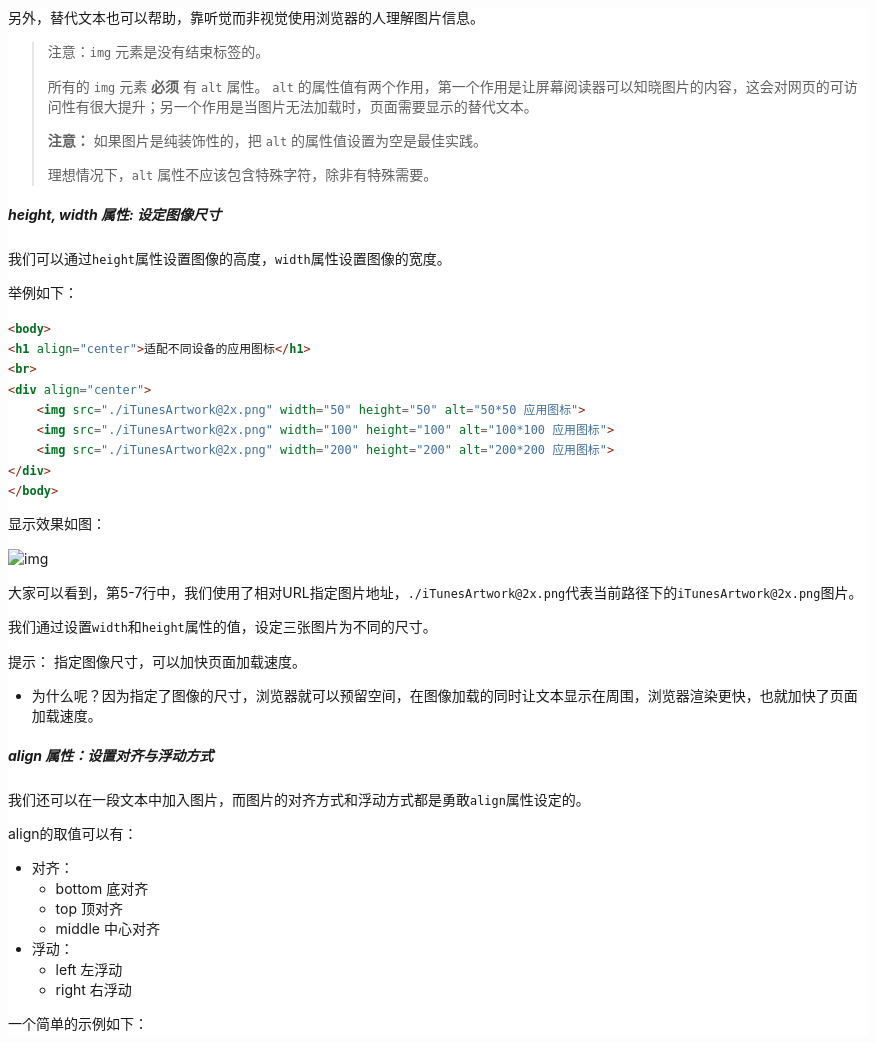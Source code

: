 另外，替代文本也可以帮助，靠听觉而非视觉使用浏览器的人理解图片信息。

> 注意：`img` 元素是没有结束标签的。
>
> 所有的 `img` 元素 **必须** 有 `alt` 属性。 `alt` 的属性值有两个作用，第一个作用是让屏幕阅读器可以知晓图片的内容，这会对网页的可访问性有很大提升；另一个作用是当图片无法加载时，页面需要显示的替代文本。
>
> **注意：** 如果图片是纯装饰性的，把 `alt` 的属性值设置为空是最佳实践。
>
> 理想情况下，`alt` 属性不应该包含特殊字符，除非有特殊需要。

##### height, width 属性: 设定图像尺寸

我们可以通过`height`属性设置图像的高度，`width`属性设置图像的宽度。

举例如下：

```html
<body>
<h1 align="center">适配不同设备的应用图标</h1>     
<br>
<div align="center">
    <img src="./iTunesArtwork@2x.png" width="50" height="50" alt="50*50 应用图标"> 
    <img src="./iTunesArtwork@2x.png" width="100" height="100" alt="100*100 应用图标"> 
    <img src="./iTunesArtwork@2x.png" width="200" height="200" alt="200*200 应用图标">
</div>
</body>  
```

显示效果如图：

![img](https://holon-image.oss-cn-beijing.aliyuncs.com/20220418214043eLS31N.png)

大家可以看到，第5-7行中，我们使用了相对URL指定图片地址，`./iTunesArtwork@2x.png`代表当前路径下的`iTunesArtwork@2x.png`图片。

我们通过设置`width`和`height`属性的值，设定三张图片为不同的尺寸。

提示：
指定图像尺寸，可以加快页面加载速度。  

- 为什么呢？因为指定了图像的尺寸，浏览器就可以预留空间，在图像加载的同时让文本显示在周围，浏览器渲染更快，也就加快了页面加载速度。

##### align 属性：设置对齐与浮动方式

我们还可以在一段文本中加入图片，而图片的对齐方式和浮动方式都是勇敢`align`属性设定的。

align的取值可以有：  

- 对齐：
  - bottom 底对齐
  - top 顶对齐
  - middle 中心对齐
- 浮动：
  - left 左浮动
  - right 右浮动

一个简单的示例如下：
